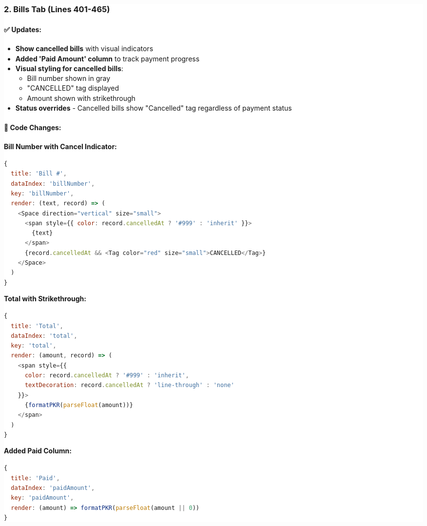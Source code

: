 
### 2. **Bills Tab** (Lines 401-465)

#### ✅ Updates:
- **Show cancelled bills** with visual indicators
- **Added 'Paid Amount' column** to track payment progress
- **Visual styling for cancelled bills**:
  - Bill number shown in gray
  - "CANCELLED" tag displayed
  - Amount shown with strikethrough
- **Status overrides** - Cancelled bills show "Cancelled" tag regardless of payment status

#### 📝 Code Changes:

**Bill Number with Cancel Indicator:**
```javascript
{
  title: 'Bill #',
  dataIndex: 'billNumber',
  key: 'billNumber',
  render: (text, record) => (
    <Space direction="vertical" size="small">
      <span style={{ color: record.cancelledAt ? '#999' : 'inherit' }}>
        {text}
      </span>
      {record.cancelledAt && <Tag color="red" size="small">CANCELLED</Tag>}
    </Space>
  )
}
```

**Total with Strikethrough:**
```javascript
{
  title: 'Total',
  dataIndex: 'total',
  key: 'total',
  render: (amount, record) => (
    <span style={{
      color: record.cancelledAt ? '#999' : 'inherit',
      textDecoration: record.cancelledAt ? 'line-through' : 'none'
    }}>
      {formatPKR(parseFloat(amount))}
    </span>
  )
}
```

**Added Paid Column:**
```javascript
{
  title: 'Paid',
  dataIndex: 'paidAmount',
  key: 'paidAmount',
  render: (amount) => formatPKR(parseFloat(amount || 0))
}
```
